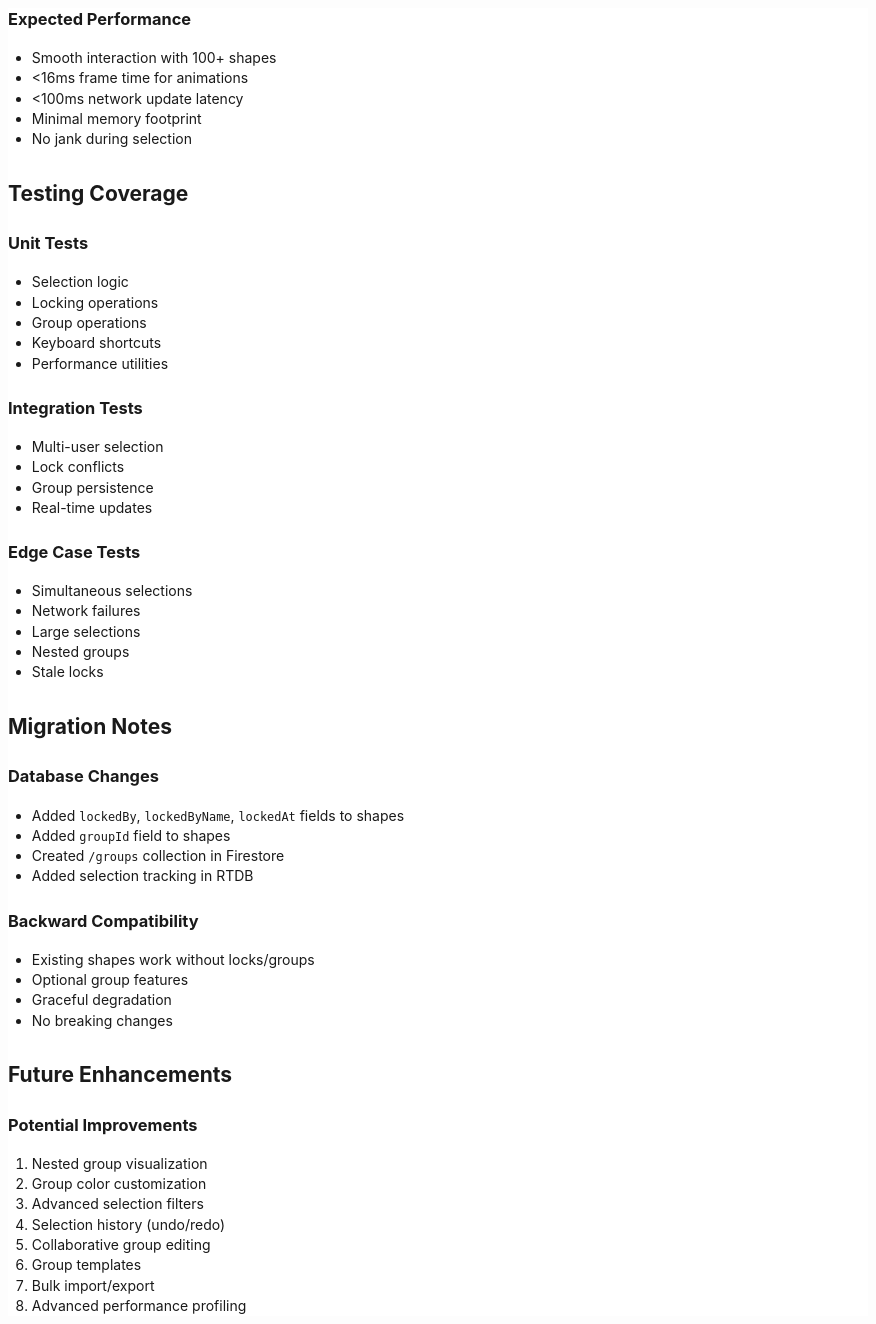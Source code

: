 ### Expected Performance
- Smooth interaction with 100+ shapes
- <16ms frame time for animations
- <100ms network update latency
- Minimal memory footprint
- No jank during selection

## Testing Coverage

### Unit Tests
- Selection logic
- Locking operations
- Group operations
- Keyboard shortcuts
- Performance utilities

### Integration Tests
- Multi-user selection
- Lock conflicts
- Group persistence
- Real-time updates

### Edge Case Tests
- Simultaneous selections
- Network failures
- Large selections
- Nested groups
- Stale locks

## Migration Notes

### Database Changes
- Added `lockedBy`, `lockedByName`, `lockedAt` fields to shapes
- Added `groupId` field to shapes
- Created `/groups` collection in Firestore
- Added selection tracking in RTDB

### Backward Compatibility
- Existing shapes work without locks/groups
- Optional group features
- Graceful degradation
- No breaking changes

## Future Enhancements

### Potential Improvements
1. Nested group visualization
2. Group color customization
3. Advanced selection filters
4. Selection history (undo/redo)
5. Collaborative group editing
6. Group templates
7. Bulk import/export
8. Advanced performance profiling
